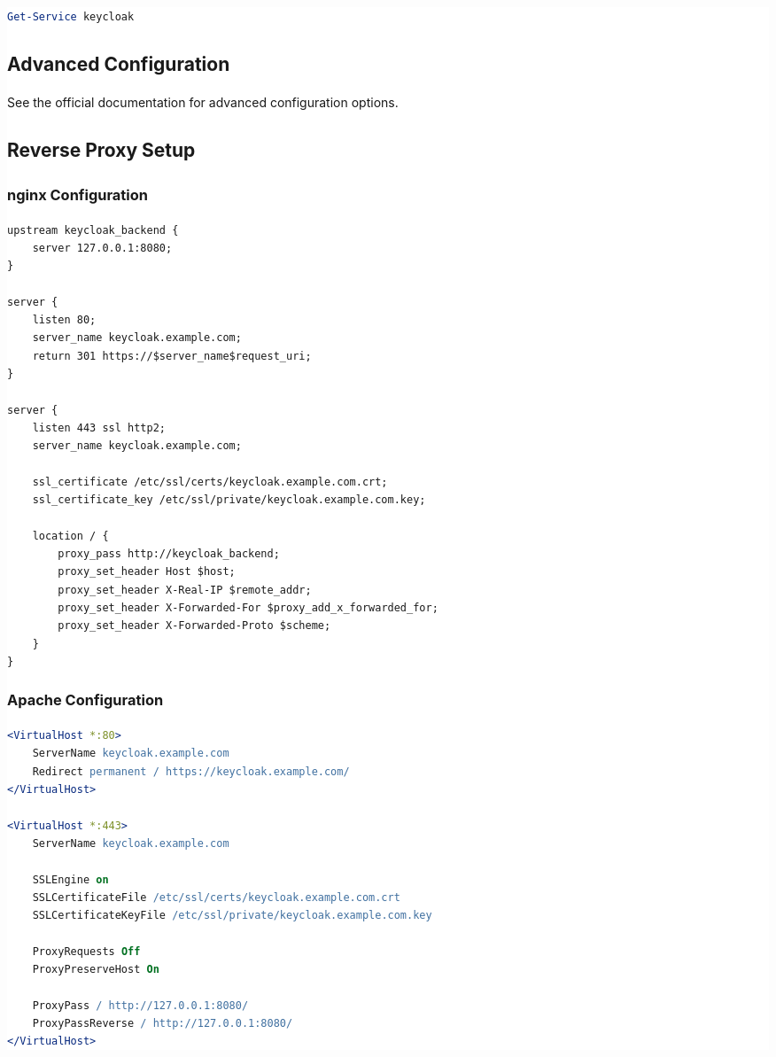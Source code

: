 ```powershell
Get-Service keycloak
```

## Advanced Configuration

See the official documentation for advanced configuration options.

## Reverse Proxy Setup

### nginx Configuration

```nginx
upstream keycloak_backend {
    server 127.0.0.1:8080;
}

server {
    listen 80;
    server_name keycloak.example.com;
    return 301 https://$server_name$request_uri;
}

server {
    listen 443 ssl http2;
    server_name keycloak.example.com;

    ssl_certificate /etc/ssl/certs/keycloak.example.com.crt;
    ssl_certificate_key /etc/ssl/private/keycloak.example.com.key;

    location / {
        proxy_pass http://keycloak_backend;
        proxy_set_header Host $host;
        proxy_set_header X-Real-IP $remote_addr;
        proxy_set_header X-Forwarded-For $proxy_add_x_forwarded_for;
        proxy_set_header X-Forwarded-Proto $scheme;
    }
}
```

### Apache Configuration

```apache
<VirtualHost *:80>
    ServerName keycloak.example.com
    Redirect permanent / https://keycloak.example.com/
</VirtualHost>

<VirtualHost *:443>
    ServerName keycloak.example.com
    
    SSLEngine on
    SSLCertificateFile /etc/ssl/certs/keycloak.example.com.crt
    SSLCertificateKeyFile /etc/ssl/private/keycloak.example.com.key
    
    ProxyRequests Off
    ProxyPreserveHost On
    
    ProxyPass / http://127.0.0.1:8080/
    ProxyPassReverse / http://127.0.0.1:8080/
</VirtualHost>
```
